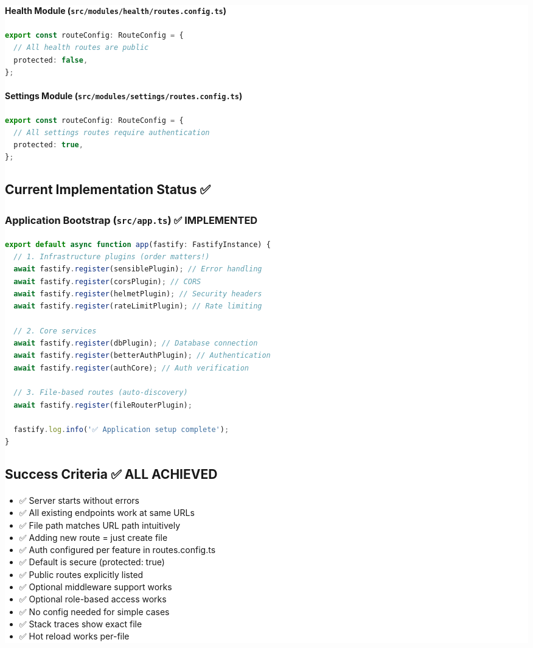 #### Health Module (`src/modules/health/routes.config.ts`)

```typescript
export const routeConfig: RouteConfig = {
  // All health routes are public
  protected: false,
};
```

#### Settings Module (`src/modules/settings/routes.config.ts`)

```typescript
export const routeConfig: RouteConfig = {
  // All settings routes require authentication
  protected: true,
};
```

## Current Implementation Status ✅

### Application Bootstrap (`src/app.ts`) ✅ **IMPLEMENTED**

```typescript
export default async function app(fastify: FastifyInstance) {
  // 1. Infrastructure plugins (order matters!)
  await fastify.register(sensiblePlugin); // Error handling
  await fastify.register(corsPlugin); // CORS
  await fastify.register(helmetPlugin); // Security headers
  await fastify.register(rateLimitPlugin); // Rate limiting

  // 2. Core services
  await fastify.register(dbPlugin); // Database connection
  await fastify.register(betterAuthPlugin); // Authentication
  await fastify.register(authCore); // Auth verification

  // 3. File-based routes (auto-discovery)
  await fastify.register(fileRouterPlugin);

  fastify.log.info('✅ Application setup complete');
}
```

## Success Criteria ✅ **ALL ACHIEVED**

- ✅ Server starts without errors
- ✅ All existing endpoints work at same URLs
- ✅ File path matches URL path intuitively
- ✅ Adding new route = just create file
- ✅ Auth configured per feature in routes.config.ts
- ✅ Default is secure (protected: true)
- ✅ Public routes explicitly listed
- ✅ Optional middleware support works
- ✅ Optional role-based access works
- ✅ No config needed for simple cases
- ✅ Stack traces show exact file
- ✅ Hot reload works per-file
